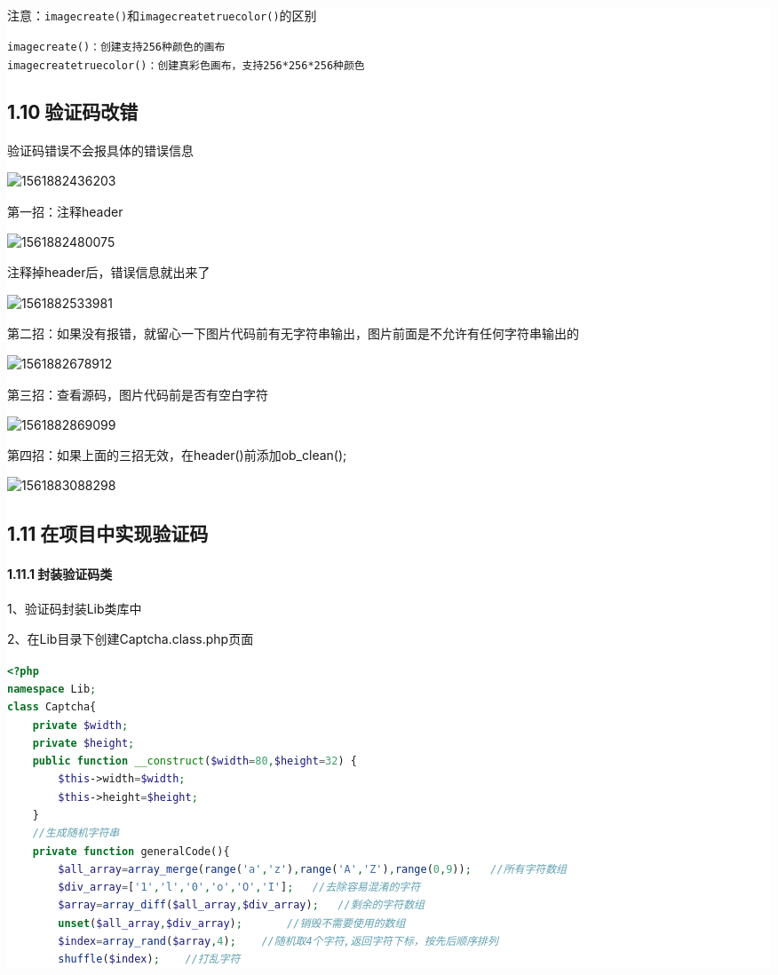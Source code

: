 ```php
```

注意：`imagecreate()`和`imagecreatetruecolor()`的区别

```
imagecreate()：创建支持256种颜色的画布
imagecreatetruecolor()：创建真彩色画布，支持256*256*256种颜色
```



## 1.10 验证码改错

验证码错误不会报具体的错误信息

 ![1561882436203](images/1561882436203.png)

第一招：注释header

 ![1561882480075](images/1561882480075.png)

注释掉header后，错误信息就出来了

 ![1561882533981](images/1561882533981.png)



第二招：如果没有报错，就留心一下图片代码前有无字符串输出，图片前面是不允许有任何字符串输出的

 ![1561882678912](images/1561882678912.png)



第三招：查看源码，图片代码前是否有空白字符

 ![1561882869099](images/1561882869099.png)



第四招：如果上面的三招无效，在header()前添加ob_clean();

 ![1561883088298](images/1561883088298.png)



## 1.11 在项目中实现验证码

#### 1.11.1  封装验证码类

1、验证码封装Lib类库中

2、在Lib目录下创建Captcha.class.php页面

```php
<?php
namespace Lib;
class Captcha{
    private $width;
    private $height;
    public function __construct($width=80,$height=32) {
        $this->width=$width;
        $this->height=$height;
    }
    //生成随机字符串
    private function generalCode(){
        $all_array=array_merge(range('a','z'),range('A','Z'),range(0,9));	//所有字符数组
        $div_array=['1','l','0','o','O','I'];	//去除容易混淆的字符
        $array=array_diff($all_array,$div_array);	//剩余的字符数组
        unset($all_array,$div_array);		//销毁不需要使用的数组
        $index=array_rand($array,4);	//随机取4个字符,返回字符下标，按先后顺序排列
        shuffle($index);	//打乱字符
```
